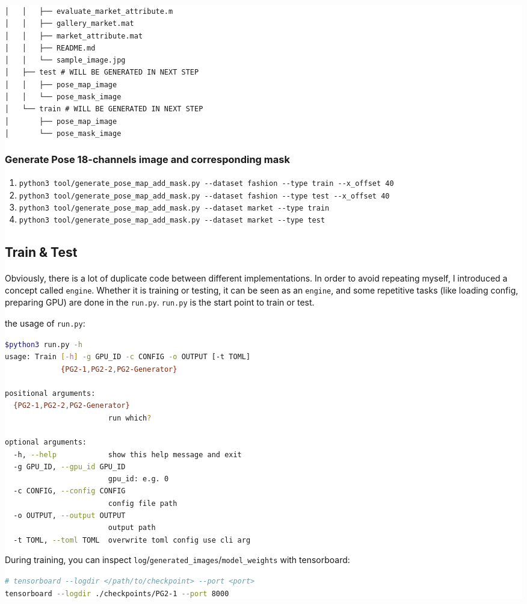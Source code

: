 ```text
│   │   ├── evaluate_market_attribute.m
│   │   ├── gallery_market.mat
│   │   ├── market_attribute.mat
│   │   ├── README.md
│   │   └── sample_image.jpg
│   ├── test # WILL BE GENERATED IN NEXT STEP
│   │   ├── pose_map_image
│   │   └── pose_mask_image
│   └── train # WILL BE GENERATED IN NEXT STEP
│       ├── pose_map_image
│       └── pose_mask_image
```

### Generate Pose 18-channels image and corresponding mask

1. `python3 tool/generate_pose_map_add_mask.py --dataset fashion --type train --x_offset 40`
2. `python3 tool/generate_pose_map_add_mask.py --dataset fashion --type test --x_offset 40`
3. `python3 tool/generate_pose_map_add_mask.py --dataset market --type train`
4. `python3 tool/generate_pose_map_add_mask.py --dataset market --type test`

## Train & Test

Obviously, there is a lot of duplicate code between different implementations. 
In order to avoid repeating myself, I introduced a concept called `engine`.
Whether it is training or testing, it can be seen as an `engine`, and some repetitive tasks 
(like loading config, preparing GPU) are done in the `run.py`. 
`run.py` is the start point to train or test.

the usage of `run.py`:
```bash
$python3 run.py -h
usage: Train [-h] -g GPU_ID -c CONFIG -o OUTPUT [-t TOML]
             {PG2-1,PG2-2,PG2-Generator}

positional arguments:
  {PG2-1,PG2-2,PG2-Generator}
                        run which?

optional arguments:
  -h, --help            show this help message and exit
  -g GPU_ID, --gpu_id GPU_ID
                        gpu_id: e.g. 0
  -c CONFIG, --config CONFIG
                        config file path
  -o OUTPUT, --output OUTPUT
                        output path
  -t TOML, --toml TOML  overwrite toml config use cli arg
```

During training, you can inspect `log`/`generated_images`/`model_weights` with tensorboard:

```bash
# tensorboard --logdir </path/to/checkpoint> --port <port>
tensorboard --logdir ./checkpoints/PG2-1 --port 8000
```
